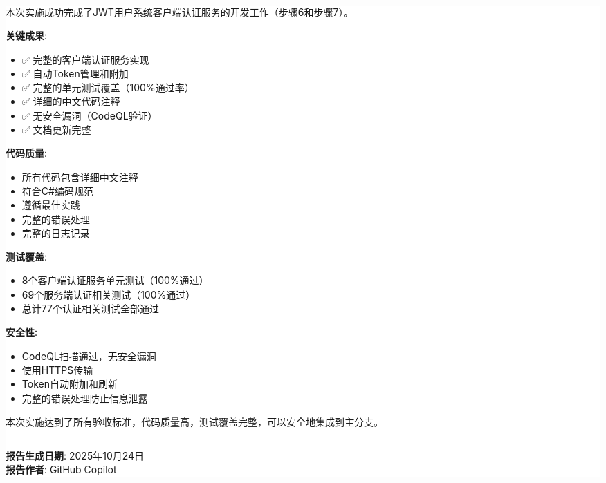 本次实施成功完成了JWT用户系统客户端认证服务的开发工作（步骤6和步骤7）。

**关键成果**:
- ✅ 完整的客户端认证服务实现
- ✅ 自动Token管理和附加
- ✅ 完整的单元测试覆盖（100%通过率）
- ✅ 详细的中文代码注释
- ✅ 无安全漏洞（CodeQL验证）
- ✅ 文档更新完整

**代码质量**:
- 所有代码包含详细中文注释
- 符合C#编码规范
- 遵循最佳实践
- 完整的错误处理
- 完整的日志记录

**测试覆盖**:
- 8个客户端认证服务单元测试（100%通过）
- 69个服务端认证相关测试（100%通过）
- 总计77个认证相关测试全部通过

**安全性**:
- CodeQL扫描通过，无安全漏洞
- 使用HTTPS传输
- Token自动附加和刷新
- 完整的错误处理防止信息泄露

本次实施达到了所有验收标准，代码质量高，测试覆盖完整，可以安全地集成到主分支。

---

**报告生成日期**: 2025年10月24日  
**报告作者**: GitHub Copilot

